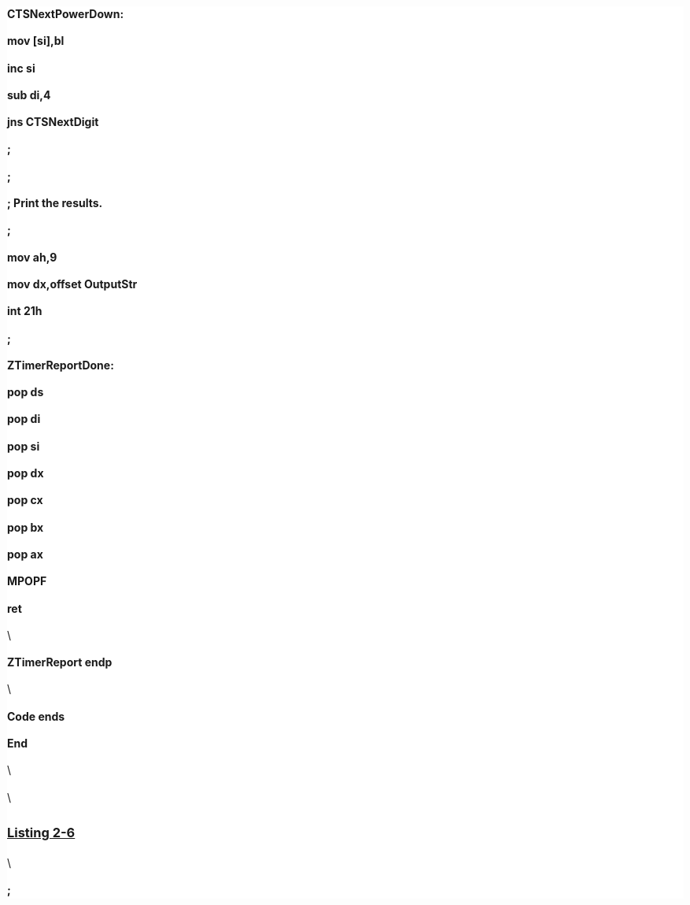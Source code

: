 **CTSNextPowerDown:**

**mov [si],bl**

**inc si**

**sub di,4**

**jns CTSNextDigit**

**;**

**;**

**; Print the results.**

**;**

**mov ah,9**

**mov dx,offset OutputStr**

**int 21h**

**;**

**ZTimerReportDone:**

**pop ds**

**pop di**

**pop si**

**pop dx**

**pop cx**

**pop bx**

**pop ax**

**MPOPF**

**ret**

\

**ZTimerReport endp**

\

**Code ends**

**End**

\

\

### [**Listing 2-6**](#L206R)

\

**;**
